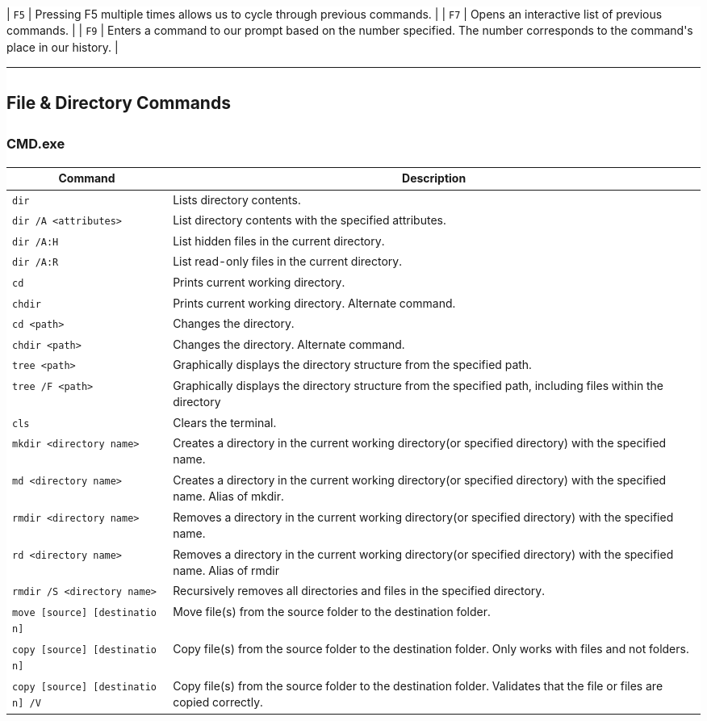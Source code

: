 | `F5`              | Pressing F5 multiple times allows us to cycle through previous commands.                                                    |
| `F7`              | Opens an interactive list of previous commands.                                                                             |
| `F9`              | Enters a command to our prompt based on the number specified. The number corresponds to the command's place in our history. |

***

## File & Directory Commands

### **CMD.exe**

| **Command**                                      | **Description**                                                                                                                                                                                           |
| ------------------------------------------------ | --------------------------------------------------------------------------------------------------------------------------------------------------------------------------------------------------------- |
| `dir`                                            | Lists directory contents.                                                                                                                                                                                 |
| `dir /A <attributes>`                            | List directory contents with the specified attributes.                                                                                                                                                    |
| `dir /A:H`                                       | List hidden files in the current directory.                                                                                                                                                               |
| `dir /A:R`                                       | List read-only files in the current directory.                                                                                                                                                            |
| `cd`                                             | Prints current working directory.                                                                                                                                                                         |
| `chdir`                                          | Prints current working directory. Alternate command.                                                                                                                                                      |
| `cd <path>`                                      | Changes the directory.                                                                                                                                                                                    |
| `chdir <path>`                                   | Changes the directory. Alternate command.                                                                                                                                                                 |
| `tree <path>`                                    | Graphically displays the directory structure from the specified path.                                                                                                                                     |
| `tree /F <path>`                                 | Graphically displays the directory structure from the specified path, including files within the directory                                                                                                |
| `cls`                                            | Clears the terminal.                                                                                                                                                                                      |
| `mkdir <directory name>`                         | Creates a directory in the current working directory(or specified directory) with the specified name.                                                                                                     |
| `md <directory name>`                            | Creates a directory in the current working directory(or specified directory) with the specified name. Alias of mkdir.                                                                                     |
| `rmdir <directory name>`                         | Removes a directory in the current working directory(or specified directory) with the specified name.                                                                                                     |
| `rd <directory name>`                            | Removes a directory in the current working directory(or specified directory) with the specified name. Alias of rmdir                                                                                      |
| `rmdir /S <directory name>`                      | Recursively removes all directories and files in the specified directory.                                                                                                                                 |
| `move [source] [destination]`                    | Move file(s) from the source folder to the destination folder.                                                                                                                                            |
| `copy [source] [destination]`                    | Copy file(s) from the source folder to the destination folder. Only works with files and not folders.                                                                                                     |
| `copy [source] [destination] /V`                 | Copy file(s) from the source folder to the destination folder. Validates that the file or files are copied correctly.                                                                                     |